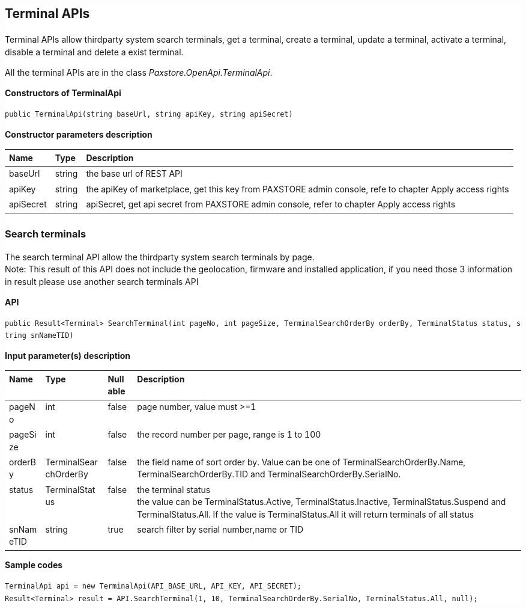 ## Terminal APIs

Terminal APIs allow thirdparty system search terminals, get a terminal, create a terminal, update a terminal, activate a terminal, disable a terminal and delete a exist terminal.

All the terminal APIs are in the class *Paxstore.OpenApi.TerminalApi*.   

**Constructors of TerminalApi**

```
public TerminalApi(string baseUrl, string apiKey, string apiSecret)
```

**Constructor parameters description**

|Name|Type|Description|
|:--|:--|:--|
|baseUrl|string|the base url of REST API|
|apiKey|string|the apiKey of marketplace, get this key from PAXSTORE admin console, refe to chapter Apply access rights|
|apiSecret|string|apiSecret, get api secret from PAXSTORE admin console, refer to chapter Apply access rights|



### Search terminals

The search terminal API allow the thirdparty system search terminals by page.   
Note: This result of this API does not include the geolocation, firmware and installed application, if you need those 3 information in result please use another search terminals API

**API**

```
public Result<Terminal> SearchTerminal(int pageNo, int pageSize, TerminalSearchOrderBy orderBy, TerminalStatus status, string snNameTID)
```

**Input parameter(s) description**

| Name| Type | Nullable|Description |
|:--- | :---|:---|:---|
|pageNo|int|false|page number, value must >=1|
|pageSize|int|false|the record number per page, range is 1 to 100|
|orderBy|TerminalSearchOrderBy|false|the field name of sort order by. Value can be one of TerminalSearchOrderBy.Name, TerminalSearchOrderBy.TID and TerminalSearchOrderBy.SerialNo.|
|status|TerminalStatus|false|the terminal status<br/> the value can be TerminalStatus.Active, TerminalStatus.Inactive, TerminalStatus.Suspend and TerminalStatus.All. If the value is TerminalStatus.All it will return terminals of all status|
|snNameTID|string|true|search filter by serial number,name or TID|

**Sample codes**

```
TerminalApi api = new TerminalApi(API_BASE_URL, API_KEY, API_SECRET);
Result<Terminal> result = API.SearchTerminal(1, 10, TerminalSearchOrderBy.SerialNo, TerminalStatus.All, null);
```

